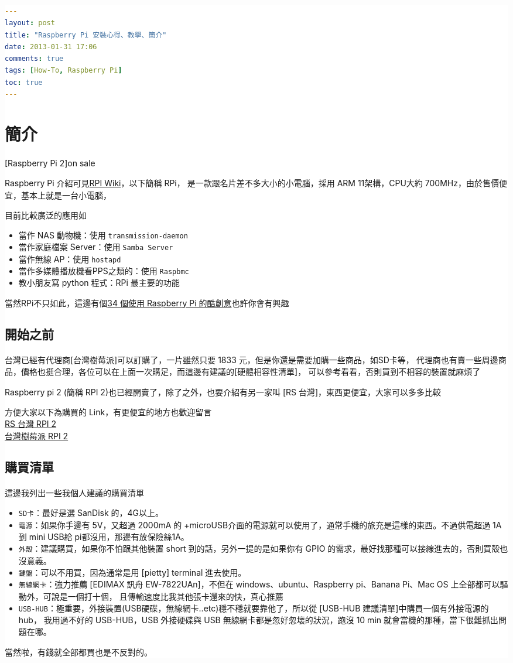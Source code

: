 ```yaml
---
layout: post
title: "Raspberry Pi 安裝心得、教學、簡介"
date: 2013-01-31 17:06
comments: true
tags: [How-To, Raspberry Pi]
toc: true 
---
```


簡介
==========
[Raspberry Pi 2]on sale   

Raspberry Pi 介紹可見[RPI Wiki]，以下簡稱 RPi，
是一款跟名片差不多大小的小電腦，採用 ARM 11架構，CPU大約 700MHz，由於售價便宜，基本上就是一台小電腦，

目前比較廣泛的應用如  

* 當作 NAS 動物機：使用 `transmission-daemon`  
* 當作家庭檔案 Server：使用 `Samba Server`  
* 當作無線 AP：使用 `hostapd`  
* 當作多媒體播放機看PPS之類的：使用 `Raspbmc`  
* 教小朋友寫 python 程式：RPi 最主要的功能  

當然RPi不只如此，這邊有個[34 個使用 Raspberry Pi 的酷創意]也許你會有興趣

開始之前
---------------
台灣已經有代理商[台灣樹莓派]可以訂購了，一片雖然只要 1833 元，但是你還是需要加購一些商品，如SD卡等，
代理商也有賣一些周邊商品，價格也挺合理，各位可以在上面一次購足，而這邊有建議的[硬體相容性清單]，
可以參考看看，否則買到不相容的裝置就麻煩了

Raspberry pi 2 (簡稱 RPI 2)也已經開賣了，除了之外，也要介紹有另一家叫 [RS 台灣]，東西更便宜，大家可以多多比較   

方便大家以下為購買的 Link，有更便宜的地方也歡迎留言  
[RS 台灣 RPI 2](http://twcn.rs-online.com/web/p/processor-microcontroller-development-kits/832-6274/)  
[台灣樹莓派 RPI 2](http://www.raspberrypi.com.tw/purchase/)  

購買清單
-----------
這邊我列出一些我個人建議的購買清單  
* `SD卡`：最好是選 SanDisk 的，4G以上。  
* `電源`：如果你手邊有 5V，又超過 2000mA 的 +microUSB介面的電源就可以使用了，通常手機的旅充是這樣的東西。不過供電超過 1A 到 mini USB給 pi都沒用，那邊有放保險絲1A。   
* `外殼`：建議購買，如果你不怕跟其他裝置 short 到的話，另外一提的是如果你有 GPIO 的需求，最好找那種可以接線進去的，否則買殼也沒意義。  
* `鍵盤`：可以不用買，因為通常是用 [pietty] terminal 進去使用。  
* `無線網卡`：強力推薦 [EDIMAX 訊舟 EW-7822UAn]，不但在 windows、ubuntu、Raspberry pi、Banana Pi、Mac OS 上全部都可以驅動外，可說是一個打十個，
且傳輸速度比我其他張卡還來的快，真心推薦  
* `USB-HUB`：極重要，外接裝置(USB硬碟，無線網卡..etc)穩不穩就要靠他了，所以從 [USB-HUB 建議清單]中購買一個有外接電源的hub，
我用過不好的 USB-HUB，USB 外接硬碟與 USB 無線網卡都是忽好忽壞的狀況，跑沒 10 min 就會當機的那種，當下很難抓出問題在哪。  

當然啦，有錢就全部都買也是不反對的。  


[Raspberry Pi 上安裝 Samba]: http://wwssllabcd.github.io/blog/2013/04/22/how-to-setup-samba-in-raspberry-pi/
[打造脫機下載農場，使用Raspberry Pi + Transmission-daemon]: http://wwssllabcd.github.io/blog/2013/04/22/how-to-setup-transmission-deamon-in-raspberry-pi/
[Raspberry Pi: 設定無線網路]: http://wwssllabcd.github.io/blog/2013/04/22/how-to-setup-wireless-in-raspberry-pi/
[Raspberry Pi 變成多媒體播放機 -- 安裝 Raspbmc]: http://wwssllabcd.github.io/blog/2013/04/22/how-to-setup-raspbmc-in-raspberry-pi/
[RPI Wiki]: https://zh.wikipedia.org/zh-tw/%E6%A0%91%E8%8E%93%E6%B4%BE
[34 個使用 Raspberry Pi 的酷創意]: http://linuxtoy.org/archives/cool-ideas-for-raspberry-pi.html
[pietty_utf8]: https://lh6.googleusercontent.com/-zua64AqY5Ao/VJewOfYFPXI/AAAAAAAAsr8/JqhfGSuq7ho/s0/pietty_utf8.jpg
[RPI官方燒錄 SD 卡教學]: http://elinux.org/RPi_Easy_SD_Card_Setup#Easy_way  
[燒錄 Raspberry Pi 的 SD 卡]: http://life-of-raspberrypi.blogspot.tw/2013/01/raspberry-pi-sd-14-raspbian.html  
[Raspberry Pi：安裝OS、簡易設定]: http://bkdragonker.blogspot.tw/2012/12/raspberry-pios.html   
[Raspberry Pi Model B 512MB 開箱、安裝與應用]: http://www.mobile01.com/topicdetail.php?f=514&t=3085129  